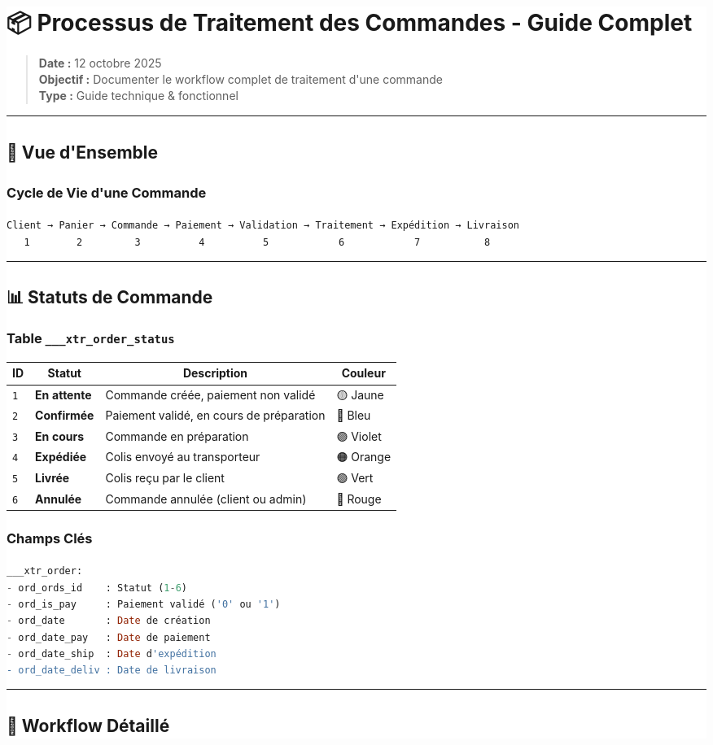 # 📦 Processus de Traitement des Commandes - Guide Complet

> **Date :** 12 octobre 2025  
> **Objectif :** Documenter le workflow complet de traitement d'une commande  
> **Type :** Guide technique & fonctionnel

---

## 🎯 Vue d'Ensemble

### Cycle de Vie d'une Commande

```
Client → Panier → Commande → Paiement → Validation → Traitement → Expédition → Livraison
   1        2         3          4          5            6            7           8
```

---

## 📊 Statuts de Commande

### Table `___xtr_order_status`

| ID | Statut | Description | Couleur |
|----|--------|-------------|---------|
| `1` | **En attente** | Commande créée, paiement non validé | 🟡 Jaune |
| `2` | **Confirmée** | Paiement validé, en cours de préparation | 🔵 Bleu |
| `3` | **En cours** | Commande en préparation | 🟣 Violet |
| `4` | **Expédiée** | Colis envoyé au transporteur | 🟠 Orange |
| `5` | **Livrée** | Colis reçu par le client | 🟢 Vert |
| `6` | **Annulée** | Commande annulée (client ou admin) | 🔴 Rouge |

### Champs Clés

```sql
___xtr_order:
- ord_ords_id    : Statut (1-6)
- ord_is_pay     : Paiement validé ('0' ou '1')
- ord_date       : Date de création
- ord_date_pay   : Date de paiement
- ord_date_ship  : Date d'expédition
- ord_date_deliv : Date de livraison
```

---

## 🔄 Workflow Détaillé
